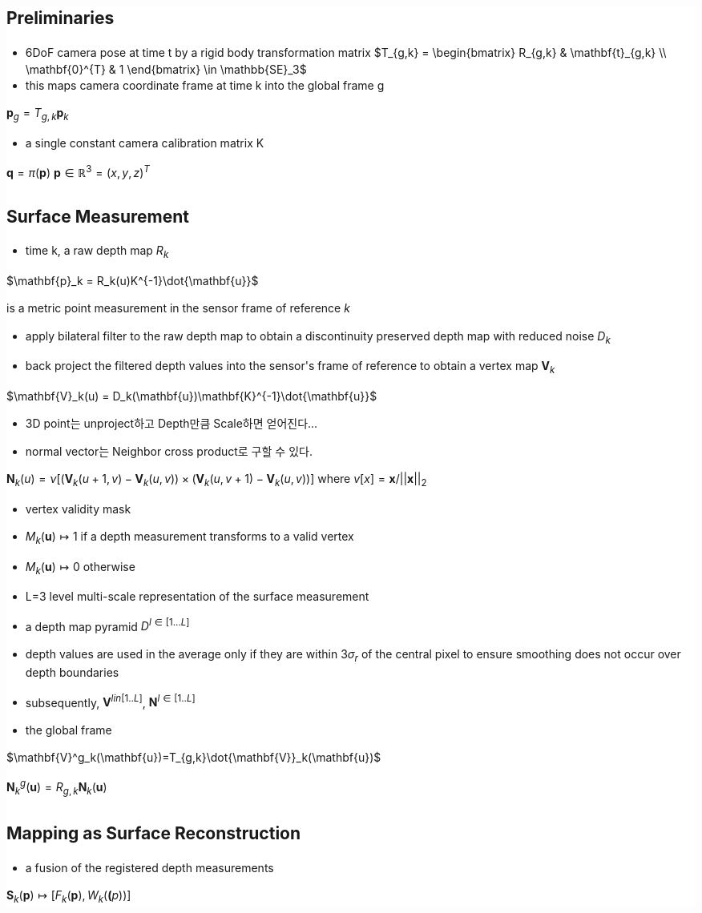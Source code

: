 ## Preliminaries
* 6DoF camera pose at time t by a rigid body transformation matrix
$T_{g,k} = \begin{bmatrix} R_{g,k} & \mathbf{t}_{g,k} \\ \mathbf{0}^{T} & 1 \end{bmatrix} \in \mathbb{SE}_3$
* this maps camera coordinate frame at time k into the global frame g

$\mathbf{p}_g = T_{g,k}\mathbf{p}_k$

* a single constant camera calibration matrix K

$\mathbf{q} = \pi(\mathbf{p})$
$\mathbf{p} \in \mathbb{R}^3 = (x,y,z)^{T}$

## Surface Measurement
* time k, a raw depth map $R_k$

$\mathbf{p}_k = R_k(u)K^{-1}\dot{\mathbf{u}}$

is a metric point measurement in the sensor frame of reference $k$

* apply bilateral filter to the raw depth map to obtain a discontinuity preserved depth map with reduced noise $D_k$

* back project the filtered depth values into the sensor's frame of reference to obtain a vertex map $\mathbf{V}_k$

$\mathbf{V}_k(u) = D_k(\mathbf{u})\mathbf{K}^{-1}\dot{\mathbf{u}}$

* 3D point는 unproject하고 Depth만큼 Scale하면 얻어진다...

* normal vector는 Neighbor cross product로 구할 수 있다.

$\mathbf{N}_k(u)=\nu [(\mathbf{V}_k(u+1, v)-\mathbf{V}_k(u,v)) \times (\mathbf{V}_k(u,v+1)-\mathbf{V}_k(u,v))]$
where $v[x]=\mathbf{x}/||\mathbf{x}||_2$

* vertex validity mask
* $M_k(\mathbf{u}) \mapsto 1$ if a depth measurement transforms to a valid vertex
* $M_k(\mathbf{u}) \mapsto 0$ otherwise 

* L=3 level multi-scale representation of the surface measurement
* a depth map pyramid $D^{l\in[1...L]}$
* depth values are used in the average only if they are within $3\sigma_r$ of the central pixel to ensure smoothing does not occur over depth boundaries
* subsequently, $\mathbf{V}^{l in [1..L]}$, $\mathbf{N}^{l\in[1..L]}$

* the global frame

$\mathbf{V}^g_k(\mathbf{u})=T_{g,k}\dot{\mathbf{V}}_k(\mathbf{u})$

$\mathbf{N}^g_k(\mathbf{u})=R_{g,k}\mathbf{N}_k(\mathbf{u})$

## Mapping as Surface Reconstruction
* a fusion of the registered depth measurements

$\mathbf{S}_k(\mathbf{p}) \mapsto [F_k(\mathbf{p}), W_k(\mathbf(p))]$
